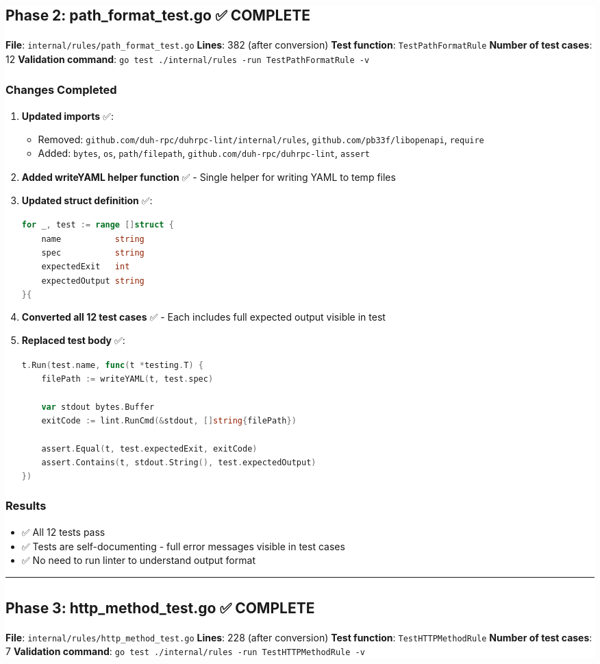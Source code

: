 
## Phase 2: path_format_test.go ✅ COMPLETE

**File**: `internal/rules/path_format_test.go`
**Lines**: 382 (after conversion)
**Test function**: `TestPathFormatRule`
**Number of test cases**: 12
**Validation command**: `go test ./internal/rules -run TestPathFormatRule -v`

### Changes Completed

1. **Updated imports** ✅:
   - Removed: `github.com/duh-rpc/duhrpc-lint/internal/rules`, `github.com/pb33f/libopenapi`, `require`
   - Added: `bytes`, `os`, `path/filepath`, `github.com/duh-rpc/duhrpc-lint`, `assert`

2. **Added writeYAML helper function** ✅ - Single helper for writing YAML to temp files

3. **Updated struct definition** ✅:
   ```go
   for _, test := range []struct {
       name           string
       spec           string
       expectedExit   int
       expectedOutput string
   }{
   ```

4. **Converted all 12 test cases** ✅ - Each includes full expected output visible in test

5. **Replaced test body** ✅:
   ```go
   t.Run(test.name, func(t *testing.T) {
       filePath := writeYAML(t, test.spec)

       var stdout bytes.Buffer
       exitCode := lint.RunCmd(&stdout, []string{filePath})

       assert.Equal(t, test.expectedExit, exitCode)
       assert.Contains(t, stdout.String(), test.expectedOutput)
   })
   ```

### Results
- ✅ All 12 tests pass
- ✅ Tests are self-documenting - full error messages visible in test cases
- ✅ No need to run linter to understand output format

---

## Phase 3: http_method_test.go ✅ COMPLETE

**File**: `internal/rules/http_method_test.go`
**Lines**: 228 (after conversion)
**Test function**: `TestHTTPMethodRule`
**Number of test cases**: 7
**Validation command**: `go test ./internal/rules -run TestHTTPMethodRule -v`
